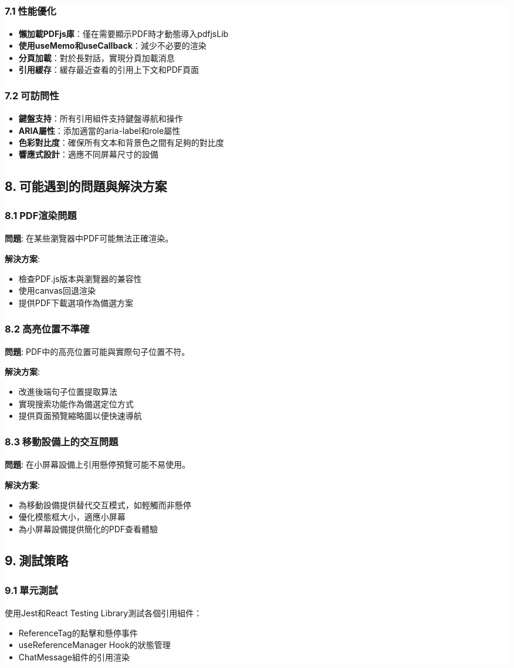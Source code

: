 ### 7.1 性能優化

- **懶加載PDFjs庫**：僅在需要顯示PDF時才動態導入pdfjsLib
- **使用useMemo和useCallback**：減少不必要的渲染
- **分頁加載**：對於長對話，實現分頁加載消息
- **引用緩存**：緩存最近查看的引用上下文和PDF頁面

### 7.2 可訪問性

- **鍵盤支持**：所有引用組件支持鍵盤導航和操作
- **ARIA屬性**：添加適當的aria-label和role屬性
- **色彩對比度**：確保所有文本和背景色之間有足夠的對比度
- **響應式設計**：適應不同屏幕尺寸的設備

## 8. 可能遇到的問題與解決方案

### 8.1 PDF渲染問題

**問題**: 在某些瀏覽器中PDF可能無法正確渲染。

**解決方案**: 
- 檢查PDF.js版本與瀏覽器的兼容性
- 使用canvas回退渲染
- 提供PDF下載選項作為備選方案

### 8.2 高亮位置不準確

**問題**: PDF中的高亮位置可能與實際句子位置不符。

**解決方案**:
- 改進後端句子位置提取算法
- 實現搜索功能作為備選定位方式
- 提供頁面預覽縮略圖以便快速導航

### 8.3 移動設備上的交互問題

**問題**: 在小屏幕設備上引用懸停預覽可能不易使用。

**解決方案**:
- 為移動設備提供替代交互模式，如輕觸而非懸停
- 優化模態框大小，適應小屏幕
- 為小屏幕設備提供簡化的PDF查看體驗

## 9. 測試策略

### 9.1 單元測試

使用Jest和React Testing Library測試各個引用組件：
- ReferenceTag的點擊和懸停事件
- useReferenceManager Hook的狀態管理
- ChatMessage組件的引用渲染
